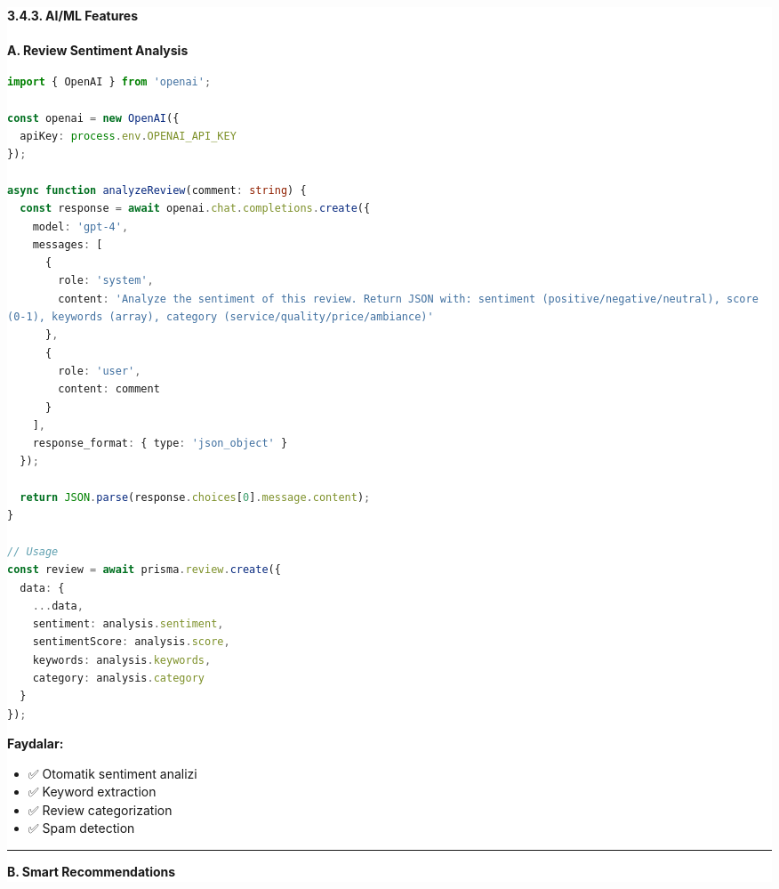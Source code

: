 
#### **3.4.3. AI/ML Features**

**A. Review Sentiment Analysis**

```typescript
import { OpenAI } from 'openai';

const openai = new OpenAI({
  apiKey: process.env.OPENAI_API_KEY
});

async function analyzeReview(comment: string) {
  const response = await openai.chat.completions.create({
    model: 'gpt-4',
    messages: [
      {
        role: 'system',
        content: 'Analyze the sentiment of this review. Return JSON with: sentiment (positive/negative/neutral), score (0-1), keywords (array), category (service/quality/price/ambiance)'
      },
      {
        role: 'user',
        content: comment
      }
    ],
    response_format: { type: 'json_object' }
  });
  
  return JSON.parse(response.choices[0].message.content);
}

// Usage
const review = await prisma.review.create({
  data: {
    ...data,
    sentiment: analysis.sentiment,
    sentimentScore: analysis.score,
    keywords: analysis.keywords,
    category: analysis.category
  }
});
```

**Faydalar:**
- ✅ Otomatik sentiment analizi
- ✅ Keyword extraction
- ✅ Review categorization
- ✅ Spam detection

---

**B. Smart Recommendations**
